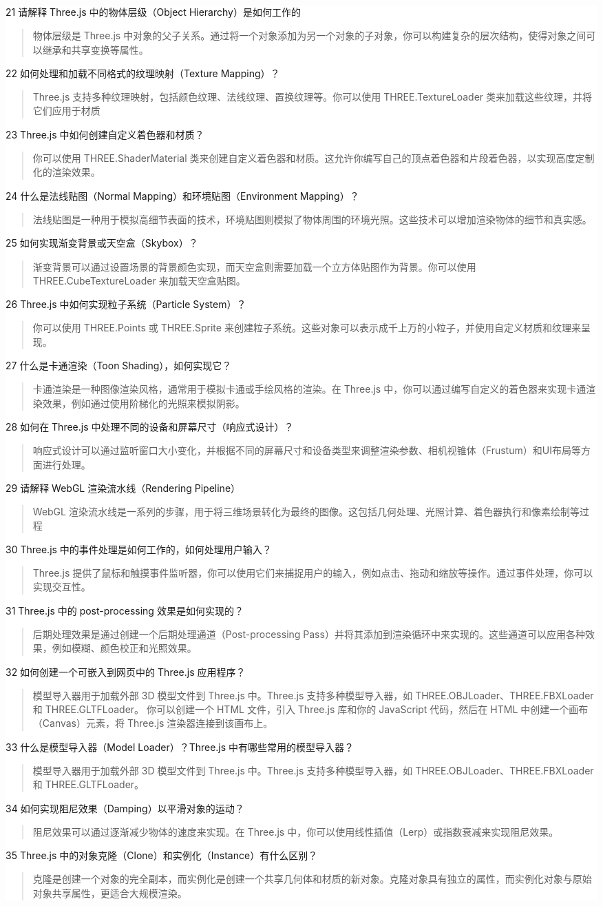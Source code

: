 21 请解释 Three.js 中的物体层级（Object Hierarchy）是如何工作的
> 物体层级是 Three.js 中对象的父子关系。通过将一个对象添加为另一个对象的子对象，你可以构建复杂的层次结构，使得对象之间可以继承和共享变换等属性。

22 如何处理和加载不同格式的纹理映射（Texture Mapping）？
> Three.js 支持多种纹理映射，包括颜色纹理、法线纹理、置换纹理等。你可以使用 THREE.TextureLoader 类来加载这些纹理，并将它们应用于材质

23 Three.js 中如何创建自定义着色器和材质？
> 你可以使用 THREE.ShaderMaterial 类来创建自定义着色器和材质。这允许你编写自己的顶点着色器和片段着色器，以实现高度定制化的渲染效果。

24 什么是法线贴图（Normal Mapping）和环境贴图（Environment Mapping）？
> 法线贴图是一种用于模拟高细节表面的技术，环境贴图则模拟了物体周围的环境光照。这些技术可以增加渲染物体的细节和真实感。

25 如何实现渐变背景或天空盒（Skybox）？
> 渐变背景可以通过设置场景的背景颜色实现，而天空盒则需要加载一个立方体贴图作为背景。你可以使用 THREE.CubeTextureLoader 来加载天空盒贴图。

26 Three.js 中如何实现粒子系统（Particle System）？
> 你可以使用 THREE.Points 或 THREE.Sprite 来创建粒子系统。这些对象可以表示成千上万的小粒子，并使用自定义材质和纹理来呈现。

27 什么是卡通渲染（Toon Shading），如何实现它？
> 卡通渲染是一种图像渲染风格，通常用于模拟卡通或手绘风格的渲染。在 Three.js 中，你可以通过编写自定义的着色器来实现卡通渲染效果，例如通过使用阶梯化的光照来模拟阴影。

28 如何在 Three.js 中处理不同的设备和屏幕尺寸（响应式设计）？
> 响应式设计可以通过监听窗口大小变化，并根据不同的屏幕尺寸和设备类型来调整渲染参数、相机视锥体（Frustum）和UI布局等方面进行处理。

29 请解释 WebGL 渲染流水线（Rendering Pipeline）
> WebGL 渲染流水线是一系列的步骤，用于将三维场景转化为最终的图像。这包括几何处理、光照计算、着色器执行和像素绘制等过程

30 Three.js 中的事件处理是如何工作的，如何处理用户输入？
> Three.js 提供了鼠标和触摸事件监听器，你可以使用它们来捕捉用户的输入，例如点击、拖动和缩放等操作。通过事件处理，你可以实现交互性。

31 Three.js 中的 post-processing 效果是如何实现的？
> 后期处理效果是通过创建一个后期处理通道（Post-processing Pass）并将其添加到渲染循环中来实现的。这些通道可以应用各种效果，例如模糊、颜色校正和光照效果。

32 如何创建一个可嵌入到网页中的 Three.js 应用程序？
> 模型导入器用于加载外部 3D 模型文件到 Three.js 中。Three.js 支持多种模型导入器，如 THREE.OBJLoader、THREE.FBXLoader 和 THREE.GLTFLoader。 你可以创建一个 HTML 文件，引入 Three.js 库和你的 JavaScript 代码，然后在 HTML 中创建一个画布（Canvas）元素，将 Three.js 渲染器连接到该画布上。

33  什么是模型导入器（Model Loader）？Three.js 中有哪些常用的模型导入器？
> 模型导入器用于加载外部 3D 模型文件到 Three.js 中。Three.js 支持多种模型导入器，如 THREE.OBJLoader、THREE.FBXLoader 和 THREE.GLTFLoader。

34 如何实现阻尼效果（Damping）以平滑对象的运动？
> 阻尼效果可以通过逐渐减少物体的速度来实现。在 Three.js 中，你可以使用线性插值（Lerp）或指数衰减来实现阻尼效果。

35 Three.js 中的对象克隆（Clone）和实例化（Instance）有什么区别？
> 克隆是创建一个对象的完全副本，而实例化是创建一个共享几何体和材质的新对象。克隆对象具有独立的属性，而实例化对象与原始对象共享属性，更适合大规模渲染。
